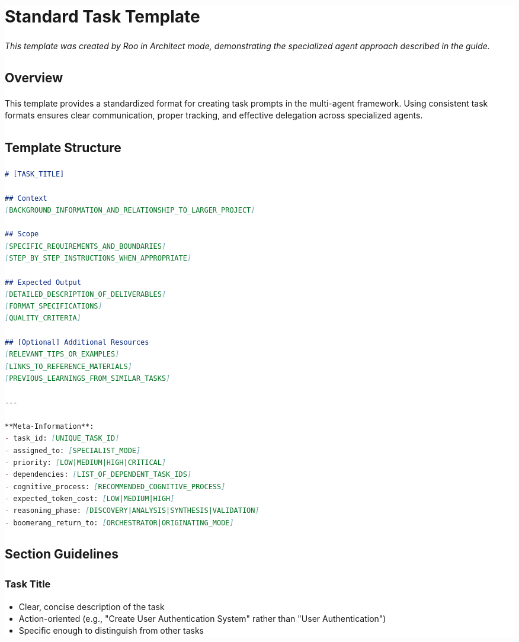 # Standard Task Template

*This template was created by Roo in Architect mode, demonstrating the specialized agent approach described in the guide.*

## Overview

This template provides a standardized format for creating task prompts in the multi-agent framework. Using consistent task formats ensures clear communication, proper tracking, and effective delegation across specialized agents.

## Template Structure

```markdown
# [TASK_TITLE]

## Context
[BACKGROUND_INFORMATION_AND_RELATIONSHIP_TO_LARGER_PROJECT]

## Scope
[SPECIFIC_REQUIREMENTS_AND_BOUNDARIES]
[STEP_BY_STEP_INSTRUCTIONS_WHEN_APPROPRIATE]

## Expected Output
[DETAILED_DESCRIPTION_OF_DELIVERABLES]
[FORMAT_SPECIFICATIONS]
[QUALITY_CRITERIA]

## [Optional] Additional Resources
[RELEVANT_TIPS_OR_EXAMPLES]
[LINKS_TO_REFERENCE_MATERIALS]
[PREVIOUS_LEARNINGS_FROM_SIMILAR_TASKS]

---

**Meta-Information**:
- task_id: [UNIQUE_TASK_ID]
- assigned_to: [SPECIALIST_MODE]
- priority: [LOW|MEDIUM|HIGH|CRITICAL]
- dependencies: [LIST_OF_DEPENDENT_TASK_IDS]
- cognitive_process: [RECOMMENDED_COGNITIVE_PROCESS]
- expected_token_cost: [LOW|MEDIUM|HIGH]
- reasoning_phase: [DISCOVERY|ANALYSIS|SYNTHESIS|VALIDATION]
- boomerang_return_to: [ORCHESTRATOR|ORIGINATING_MODE]
```

## Section Guidelines

### Task Title
- Clear, concise description of the task
- Action-oriented (e.g., "Create User Authentication System" rather than "User Authentication")
- Specific enough to distinguish from other tasks
